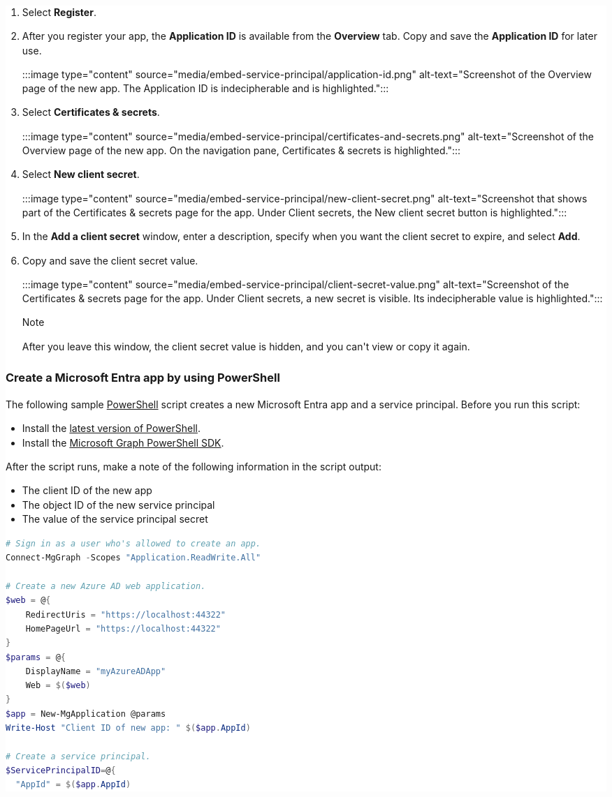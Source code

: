 1. Select **Register**.

1. After you register your app, the **Application ID** is available from the **Overview** tab. Copy and save the **Application ID** for later use.

   :::image type="content" source="media/embed-service-principal/application-id.png" alt-text="Screenshot of the Overview page of the new app. The Application ID is indecipherable and is highlighted.":::

1. Select **Certificates & secrets**.

   :::image type="content" source="media/embed-service-principal/certificates-and-secrets.png" alt-text="Screenshot of the Overview page of the new app. On the navigation pane, Certificates & secrets is highlighted.":::

1. Select **New client secret**.

   :::image type="content" source="media/embed-service-principal/new-client-secret.png" alt-text="Screenshot that shows part of the Certificates & secrets page for the app. Under Client secrets, the New client secret button is highlighted.":::

1. In the **Add a client secret** window, enter a description, specify when you want the client secret to expire, and select **Add**.

1. Copy and save the client secret value.

   :::image type="content" source="media/embed-service-principal/client-secret-value.png" alt-text="Screenshot of the Certificates & secrets page for the app. Under Client secrets, a new secret is visible. Its indecipherable value is highlighted.":::

   >[!NOTE]
   >After you leave this window, the client secret value is hidden, and you can't view or copy it again.

<a name='create-an-azure-ad-app-by-using-powershell'></a>

### Create a Microsoft Entra app by using PowerShell

The following sample [PowerShell](/powershell/azure/create-azure-service-principal-azureps) script creates a new Microsoft Entra app and a service principal. Before you run this script:

- Install the [latest version of PowerShell](/powershell/scripting/install/installing-powershell-on-windows).
- Install the [Microsoft Graph PowerShell SDK](/graph/sdks/sdk-installation#install-the-microsoft-graph-powershell-sdk).

After the script runs, make a note of the following information in the script output:

- The client ID of the new app
- The object ID of the new service principal
- The value of the service principal secret

```powershell
# Sign in as a user who's allowed to create an app.
Connect-MgGraph -Scopes "Application.ReadWrite.All" 

# Create a new Azure AD web application.
$web = @{
    RedirectUris = "https://localhost:44322"
    HomePageUrl = "https://localhost:44322"
}
$params = @{
    DisplayName = "myAzureADApp"
    Web = $($web)
}
$app = New-MgApplication @params
Write-Host "Client ID of new app: " $($app.AppId)

# Create a service principal.
$ServicePrincipalID=@{
  "AppId" = $($app.AppId)
```